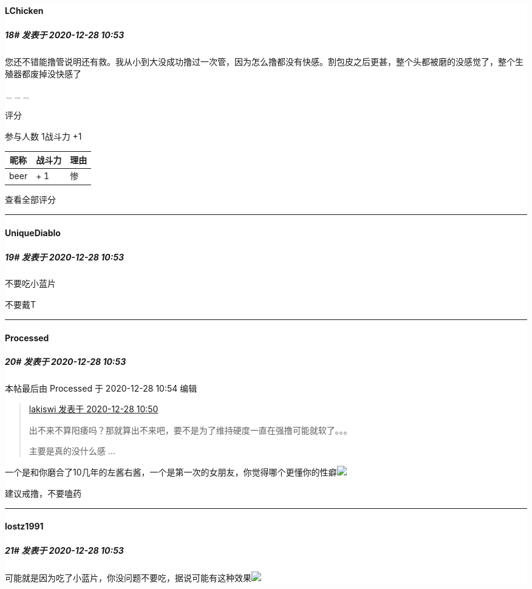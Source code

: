 ####  LChicken  
##### 18#       发表于 2020-12-28 10:53


您还不错能撸管说明还有救。我从小到大没成功撸过一次管，因为怎么撸都没有快感。割包皮之后更甚，整个头都被磨的没感觉了，整个生殖器都废掉没快感了


﹍﹍﹍

评分


 参与人数 1战斗力 +1

|昵称|战斗力|理由|
|----|---|---|
| beer| + 1|惨|


查看全部评分


-----

####  UniqueDiablo  
##### 19#       发表于 2020-12-28 10:53


不要吃小蓝片

不要戴T


-----

####  Processed  
##### 20#       发表于 2020-12-28 10:53


 本帖最后由 Processed 于 2020-12-28 10:54 编辑 
<blockquote><a href="httphttps://bbs.saraba1st.com/2b/forum.php?mod=redirect&amp;goto=findpost&amp;pid=49865733&amp;ptid=1979949" target="_blank">lakiswi 发表于 2020-12-28 10:50</a>

出不来不算阳痿吗？那就算出不来吧，要不是为了维持硬度一直在强撸可能就软了。。。

主要是真的没什么感 ...</blockquote>
一个是和你磨合了10几年的左酱右酱，一个是第一次的女朋友，你觉得哪个更懂你的性癖<img src="https://static.saraba1st.com/image/smiley/face2017/044.png" referrerpolicy="no-referrer">


建议戒撸，不要嗑药


-----

####  lostz1991  
##### 21#       发表于 2020-12-28 10:53


可能就是因为吃了小蓝片，你没问题不要吃，据说可能有这种效果<img src="https://static.saraba1st.com/image/smiley/face2017/001.png" referrerpolicy="no-referrer">
